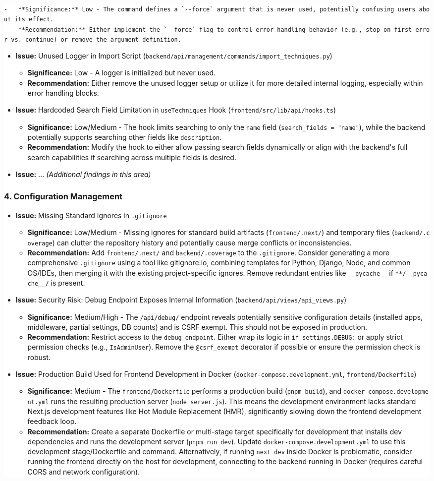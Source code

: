     -   **Significance:** Low - The command defines a `--force` argument that is never used, potentially confusing users about its effect.
    -   **Recommendation:** Either implement the `--force` flag to control error handling behavior (e.g., stop on first error vs. continue) or remove the argument definition.

-   **Issue:** Unused Logger in Import Script (`backend/api/management/commands/import_techniques.py`)

    -   **Significance:** Low - A logger is initialized but never used.
    -   **Recommendation:** Either remove the unused logger setup or utilize it for more detailed internal logging, especially within error handling blocks.

-   **Issue:** Hardcoded Search Field Limitation in `useTechniques` Hook (`frontend/src/lib/api/hooks.ts`)

    -   **Significance:** Low/Medium - The hook limits searching to only the `name` field (`search_fields = "name"`), while the backend potentially supports searching other fields like `description`.
    -   **Recommendation:** Modify the hook to either allow passing search fields dynamically or align with the backend's full search capabilities if searching across multiple fields is desired.

-   **Issue:** ... _(Additional findings in this area)_

### 4. Configuration Management

-   **Issue:** Missing Standard Ignores in `.gitignore`

    -   **Significance:** Low/Medium - Missing ignores for standard build artifacts (`frontend/.next/`) and temporary files (`backend/.coverage`) can clutter the repository history and potentially cause merge conflicts or inconsistencies.
    -   **Recommendation:** Add `frontend/.next/` and `backend/.coverage` to the `.gitignore`. Consider generating a more comprehensive `.gitignore` using a tool like gitignore.io, combining templates for Python, Django, Node, and common OS/IDEs, then merging it with the existing project-specific ignores. Remove redundant entries like `__pycache__` if `**/__pycache__/` is present.

-   **Issue:** Security Risk: Debug Endpoint Exposes Internal Information (`backend/api/views/api_views.py`)

    -   **Significance:** Medium/High - The `/api/debug/` endpoint reveals potentially sensitive configuration details (installed apps, middleware, partial settings, DB counts) and is CSRF exempt. This should not be exposed in production.
    -   **Recommendation:** Restrict access to the `debug_endpoint`. Either wrap its logic in `if settings.DEBUG:` or apply strict permission checks (e.g., `IsAdminUser`). Remove the `@csrf_exempt` decorator if possible or ensure the permission check is robust.

-   **Issue:** Production Build Used for Frontend Development in Docker (`docker-compose.development.yml`, `frontend/Dockerfile`)

    -   **Significance:** Medium - The `frontend/Dockerfile` performs a production build (`pnpm build`), and `docker-compose.development.yml` runs the resulting production server (`node server.js`). This means the development environment lacks standard Next.js development features like Hot Module Replacement (HMR), significantly slowing down the frontend development feedback loop.
    -   **Recommendation:** Create a separate Dockerfile or multi-stage target specifically for development that installs dev dependencies and runs the development server (`pnpm run dev`). Update `docker-compose.development.yml` to use this development stage/Dockerfile and command. Alternatively, if running `next dev` inside Docker is problematic, consider running the frontend directly on the host for development, connecting to the backend running in Docker (requires careful CORS and network configuration).
